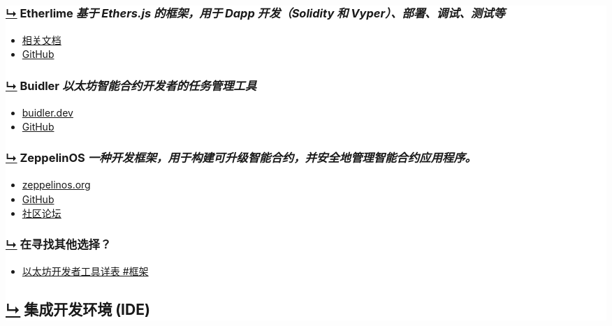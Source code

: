 ### [↳](https://ethereum.org/zh/developers/#etherlime-%E5%9F%BA%E4%BA%8E-ethers.js-%E7%9A%84%E6%A1%86%E6%9E%B6%EF%BC%8C%E7%94%A8%E4%BA%8E-dapp-%E5%BC%80%E5%8F%91%EF%BC%88solidity-%E5%92%8C-vyper%EF%BC%89%E3%80%81%E9%83%A8%E7%BD%B2%E3%80%81%E8%B0%83%E8%AF%95%E3%80%81%E6%B5%8B%E8%AF%95%E7%AD%89) Etherlime _基于 Ethers.js 的框架，用于 Dapp 开发（Solidity 和 Vyper）、部署、调试、测试等_ <a id="etherlime-&#x57FA;&#x4E8E;-ethers-js-&#x7684;&#x6846;&#x67B6;&#xFF0C;&#x7528;&#x4E8E;-dapp-&#x5F00;&#x53D1;&#xFF08;solidity-&#x548C;-vyper&#xFF09;&#x3001;&#x90E8;&#x7F72;&#x3001;&#x8C03;&#x8BD5;&#x3001;&#x6D4B;&#x8BD5;&#x7B49;"></a>

* [相关文档](https://etherlime.readthedocs.io/en/latest/)
* [GitHub](https://github.com/LimeChain/etherlime)

### [↳](https://ethereum.org/zh/developers/#buidler-%E4%BB%A5%E5%A4%AA%E5%9D%8A%E6%99%BA%E8%83%BD%E5%90%88%E7%BA%A6%E5%BC%80%E5%8F%91%E8%80%85%E7%9A%84%E4%BB%BB%E5%8A%A1%E7%AE%A1%E7%90%86%E5%B7%A5%E5%85%B7) Buidler _以太坊智能合约开发者的任务管理工具_ <a id="buidler-&#x4EE5;&#x592A;&#x574A;&#x667A;&#x80FD;&#x5408;&#x7EA6;&#x5F00;&#x53D1;&#x8005;&#x7684;&#x4EFB;&#x52A1;&#x7BA1;&#x7406;&#x5DE5;&#x5177;"></a>

* [buidler.dev](https://buidler.dev/)
* [GitHub](https://github.com/nomiclabs/buidler)

### [↳](https://ethereum.org/zh/developers/#zeppelinos-%E4%B8%80%E7%A7%8D%E5%BC%80%E5%8F%91%E6%A1%86%E6%9E%B6%EF%BC%8C%E7%94%A8%E4%BA%8E%E6%9E%84%E5%BB%BA%E5%8F%AF%E5%8D%87%E7%BA%A7%E6%99%BA%E8%83%BD%E5%90%88%E7%BA%A6%EF%BC%8C%E5%B9%B6%E5%AE%89%E5%85%A8%E5%9C%B0%E7%AE%A1%E7%90%86%E6%99%BA%E8%83%BD%E5%90%88%E7%BA%A6%E5%BA%94%E7%94%A8%E7%A8%8B%E5%BA%8F%E3%80%82) ZeppelinOS _一种开发框架，用于构建可升级智能合约，并安全地管理智能合约应用程序。_ <a id="zeppelinos-&#x4E00;&#x79CD;&#x5F00;&#x53D1;&#x6846;&#x67B6;&#xFF0C;&#x7528;&#x4E8E;&#x6784;&#x5EFA;&#x53EF;&#x5347;&#x7EA7;&#x667A;&#x80FD;&#x5408;&#x7EA6;&#xFF0C;&#x5E76;&#x5B89;&#x5168;&#x5730;&#x7BA1;&#x7406;&#x667A;&#x80FD;&#x5408;&#x7EA6;&#x5E94;&#x7528;&#x7A0B;&#x5E8F;&#x3002;"></a>

* [zeppelinos.org](https://zeppelinos.org/)
* [GitHub](https://github.com/zeppelinos)
* [社区论坛](https://forum.zeppelin.solutions/c/zeppelinos)

### [↳](https://ethereum.org/zh/developers/#%E5%9C%A8%E5%AF%BB%E6%89%BE%E5%85%B6%E4%BB%96%E9%80%89%E6%8B%A9%EF%BC%9F) 在寻找其他选择？ <a id="&#x5728;&#x5BFB;&#x627E;&#x5176;&#x4ED6;&#x9009;&#x62E9;&#xFF1F;-2"></a>

* [以太坊开发者工具详表 \#框架](https://github.com/ConsenSys/ethereum-developer-tools-list#frameworks)

## [↳](https://ethereum.org/zh/developers/#integrated-development-environments-ides) 集成开发环境 \(IDE\) <a id="integrated-development-environments-ides"></a>
